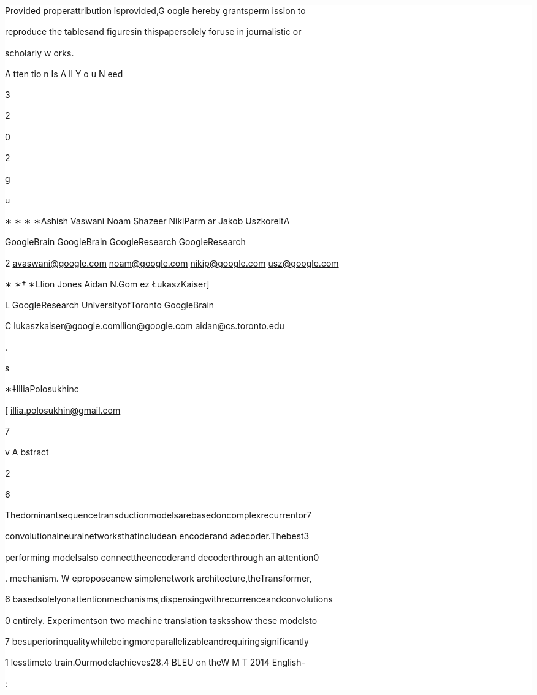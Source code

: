 Provided properattribution isprovided,G oogle hereby grantsperm ission to

reproduce the tablesand figuresin thispapersolely foruse in journalistic or

scholarly w orks.

A tten tio n Is A ll Y o u N eed

3

2

0

2

g

u

∗ ∗ ∗ ∗Ashish Vaswani Noam Shazeer NikiParm ar Jakob UszkoreitA

GoogleBrain GoogleBrain GoogleResearch GoogleResearch

2 avaswani@google.com noam@google.com nikip@google.com usz@google.com

∗ ∗† ∗Llion Jones Aidan N.Gom ez ŁukaszKaiser]

L GoogleResearch UniversityofToronto GoogleBrain

C lukaszkaiser@google.comllion@google.com aidan@cs.toronto.edu

.

s

∗‡IlliaPolosukhinc

[ illia.polosukhin@gmail.com

7

v A bstract

2

6

Thedominantsequencetransductionmodelsarebasedoncomplexrecurrentor7

convolutionalneuralnetworksthatincludean encoderand adecoder.Thebest3

performing modelsalso connecttheencoderand decoderthrough an attention0

. mechanism. W eproposeanew simplenetwork architecture,theTransformer,

6 basedsolelyonattentionmechanisms,dispensingwithrecurrenceandconvolutions

0 entirely. Experimentson two machine translation tasksshow these modelsto

7 besuperiorinqualitywhilebeingmoreparallelizableandrequiringsignificantly

1 lesstimeto train.Ourmodelachieves28.4 BLEU on theW M T 2014 English-

:
